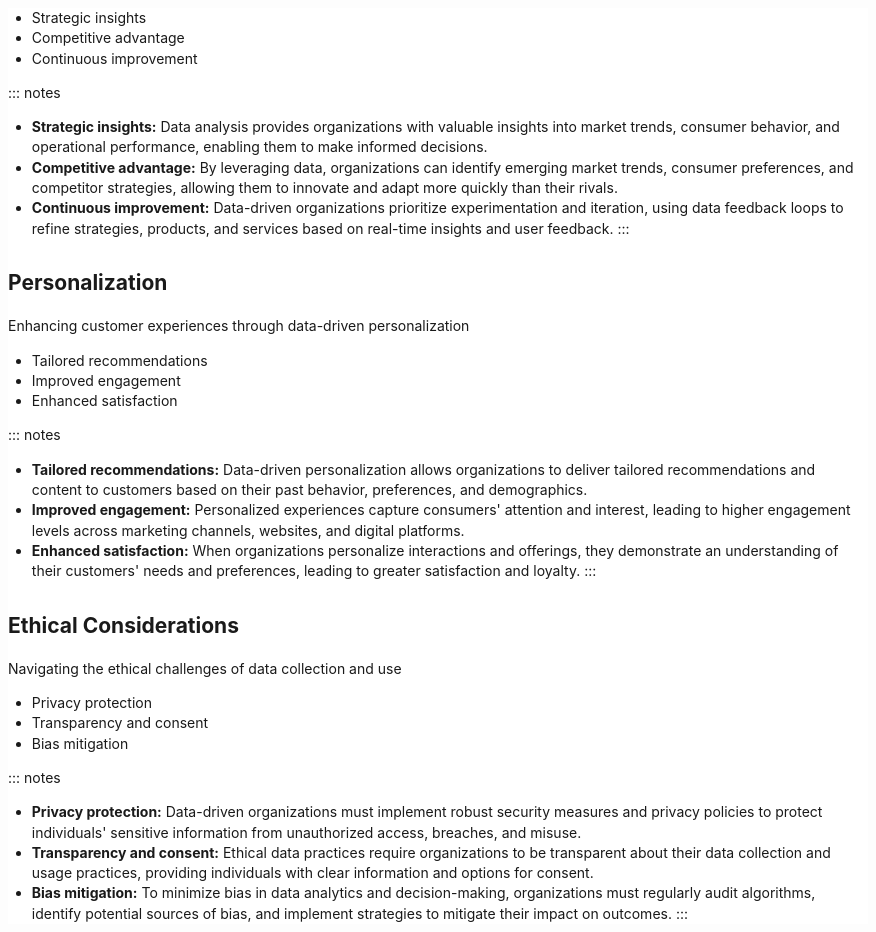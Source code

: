 - Strategic insights
- Competitive advantage
- Continuous improvement

::: notes

- **Strategic insights:** Data analysis provides organizations with valuable insights into market trends, consumer behavior, and operational performance, enabling them to make informed decisions.
- **Competitive advantage:** By leveraging data, organizations can identify emerging market trends, consumer preferences, and competitor strategies, allowing them to innovate and adapt more quickly than their rivals.
- **Continuous improvement:** Data-driven organizations prioritize experimentation and iteration, using data feedback loops to refine strategies, products, and services based on real-time insights and user feedback.
:::

## Personalization

Enhancing customer experiences through data-driven personalization

- Tailored recommendations
- Improved engagement
- Enhanced satisfaction

::: notes

- **Tailored recommendations:** Data-driven personalization allows organizations to deliver tailored recommendations and content to customers based on their past behavior, preferences, and demographics.
- **Improved engagement:** Personalized experiences capture consumers' attention and interest, leading to higher engagement levels across marketing channels, websites, and digital platforms.
- **Enhanced satisfaction:** When organizations personalize interactions and offerings, they demonstrate an understanding of their customers' needs and preferences, leading to greater satisfaction and loyalty.
:::

## Ethical Considerations

Navigating the ethical challenges of data collection and use

- Privacy protection
- Transparency and consent
- Bias mitigation

::: notes

- **Privacy protection:** Data-driven organizations must implement robust security measures and privacy policies to protect individuals' sensitive information from unauthorized access, breaches, and misuse.
- **Transparency and consent:** Ethical data practices require organizations to be transparent about their data collection and usage practices, providing individuals with clear information and options for consent.
- **Bias mitigation:** To minimize bias in data analytics and decision-making, organizations must regularly audit algorithms, identify potential sources of bias, and implement strategies to mitigate their impact on outcomes.
:::
